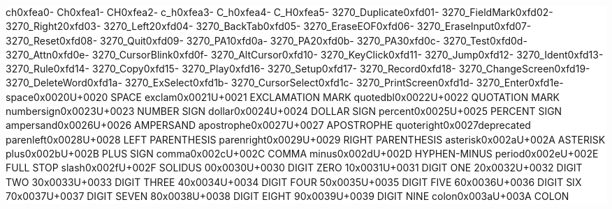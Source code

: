 <tr><td>ch</td><td>0xfea0</td><td>-</td></tr>
<tr><td>Ch</td><td>0xfea1</td><td>-</td></tr>
<tr><td>CH</td><td>0xfea2</td><td>-</td></tr>
<tr><td>c_h</td><td>0xfea3</td><td>-</td></tr>
<tr><td>C_h</td><td>0xfea4</td><td>-</td></tr>
<tr><td>C_H</td><td>0xfea5</td><td>-</td></tr>
<tr><td>3270_Duplicate</td><td>0xfd01</td><td>-</td></tr>
<tr><td>3270_FieldMark</td><td>0xfd02</td><td>-</td></tr>
<tr><td>3270_Right2</td><td>0xfd03</td><td>-</td></tr>
<tr><td>3270_Left2</td><td>0xfd04</td><td>-</td></tr>
<tr><td>3270_BackTab</td><td>0xfd05</td><td>-</td></tr>
<tr><td>3270_EraseEOF</td><td>0xfd06</td><td>-</td></tr>
<tr><td>3270_EraseInput</td><td>0xfd07</td><td>-</td></tr>
<tr><td>3270_Reset</td><td>0xfd08</td><td>-</td></tr>
<tr><td>3270_Quit</td><td>0xfd09</td><td>-</td></tr>
<tr><td>3270_PA1</td><td>0xfd0a</td><td>-</td></tr>
<tr><td>3270_PA2</td><td>0xfd0b</td><td>-</td></tr>
<tr><td>3270_PA3</td><td>0xfd0c</td><td>-</td></tr>
<tr><td>3270_Test</td><td>0xfd0d</td><td>-</td></tr>
<tr><td>3270_Attn</td><td>0xfd0e</td><td>-</td></tr>
<tr><td>3270_CursorBlink</td><td>0xfd0f</td><td>-</td></tr>
<tr><td>3270_AltCursor</td><td>0xfd10</td><td>-</td></tr>
<tr><td>3270_KeyClick</td><td>0xfd11</td><td>-</td></tr>
<tr><td>3270_Jump</td><td>0xfd12</td><td>-</td></tr>
<tr><td>3270_Ident</td><td>0xfd13</td><td>-</td></tr>
<tr><td>3270_Rule</td><td>0xfd14</td><td>-</td></tr>
<tr><td>3270_Copy</td><td>0xfd15</td><td>-</td></tr>
<tr><td>3270_Play</td><td>0xfd16</td><td>-</td></tr>
<tr><td>3270_Setup</td><td>0xfd17</td><td>-</td></tr>
<tr><td>3270_Record</td><td>0xfd18</td><td>-</td></tr>
<tr><td>3270_ChangeScreen</td><td>0xfd19</td><td>-</td></tr>
<tr><td>3270_DeleteWord</td><td>0xfd1a</td><td>-</td></tr>
<tr><td>3270_ExSelect</td><td>0xfd1b</td><td>-</td></tr>
<tr><td>3270_CursorSelect</td><td>0xfd1c</td><td>-</td></tr>
<tr><td>3270_PrintScreen</td><td>0xfd1d</td><td>-</td></tr>
<tr><td>3270_Enter</td><td>0xfd1e</td><td>-</td></tr>
<tr><td>space</td><td>0x0020</td><td>U+0020 SPACE</td></tr>
<tr><td>exclam</td><td>0x0021</td><td>U+0021 EXCLAMATION MARK</td></tr>
<tr><td>quotedbl</td><td>0x0022</td><td>U+0022 QUOTATION MARK</td></tr>
<tr><td>numbersign</td><td>0x0023</td><td>U+0023 NUMBER SIGN</td></tr>
<tr><td>dollar</td><td>0x0024</td><td>U+0024 DOLLAR SIGN</td></tr>
<tr><td>percent</td><td>0x0025</td><td>U+0025 PERCENT SIGN</td></tr>
<tr><td>ampersand</td><td>0x0026</td><td>U+0026 AMPERSAND</td></tr>
<tr><td>apostrophe</td><td>0x0027</td><td>U+0027 APOSTROPHE</td></tr>
<tr><td>quoteright</td><td>0x0027</td><td>deprecated</td></tr>
<tr><td>parenleft</td><td>0x0028</td><td>U+0028 LEFT PARENTHESIS</td></tr>
<tr><td>parenright</td><td>0x0029</td><td>U+0029 RIGHT PARENTHESIS</td></tr>
<tr><td>asterisk</td><td>0x002a</td><td>U+002A ASTERISK</td></tr>
<tr><td>plus</td><td>0x002b</td><td>U+002B PLUS SIGN</td></tr>
<tr><td>comma</td><td>0x002c</td><td>U+002C COMMA</td></tr>
<tr><td>minus</td><td>0x002d</td><td>U+002D HYPHEN-MINUS</td></tr>
<tr><td>period</td><td>0x002e</td><td>U+002E FULL STOP</td></tr>
<tr><td>slash</td><td>0x002f</td><td>U+002F SOLIDUS</td></tr>
<tr><td>0</td><td>0x0030</td><td>U+0030 DIGIT ZERO</td></tr>
<tr><td>1</td><td>0x0031</td><td>U+0031 DIGIT ONE</td></tr>
<tr><td>2</td><td>0x0032</td><td>U+0032 DIGIT TWO</td></tr>
<tr><td>3</td><td>0x0033</td><td>U+0033 DIGIT THREE</td></tr>
<tr><td>4</td><td>0x0034</td><td>U+0034 DIGIT FOUR</td></tr>
<tr><td>5</td><td>0x0035</td><td>U+0035 DIGIT FIVE</td></tr>
<tr><td>6</td><td>0x0036</td><td>U+0036 DIGIT SIX</td></tr>
<tr><td>7</td><td>0x0037</td><td>U+0037 DIGIT SEVEN</td></tr>
<tr><td>8</td><td>0x0038</td><td>U+0038 DIGIT EIGHT</td></tr>
<tr><td>9</td><td>0x0039</td><td>U+0039 DIGIT NINE</td></tr>
<tr><td>colon</td><td>0x003a</td><td>U+003A COLON</td></tr>